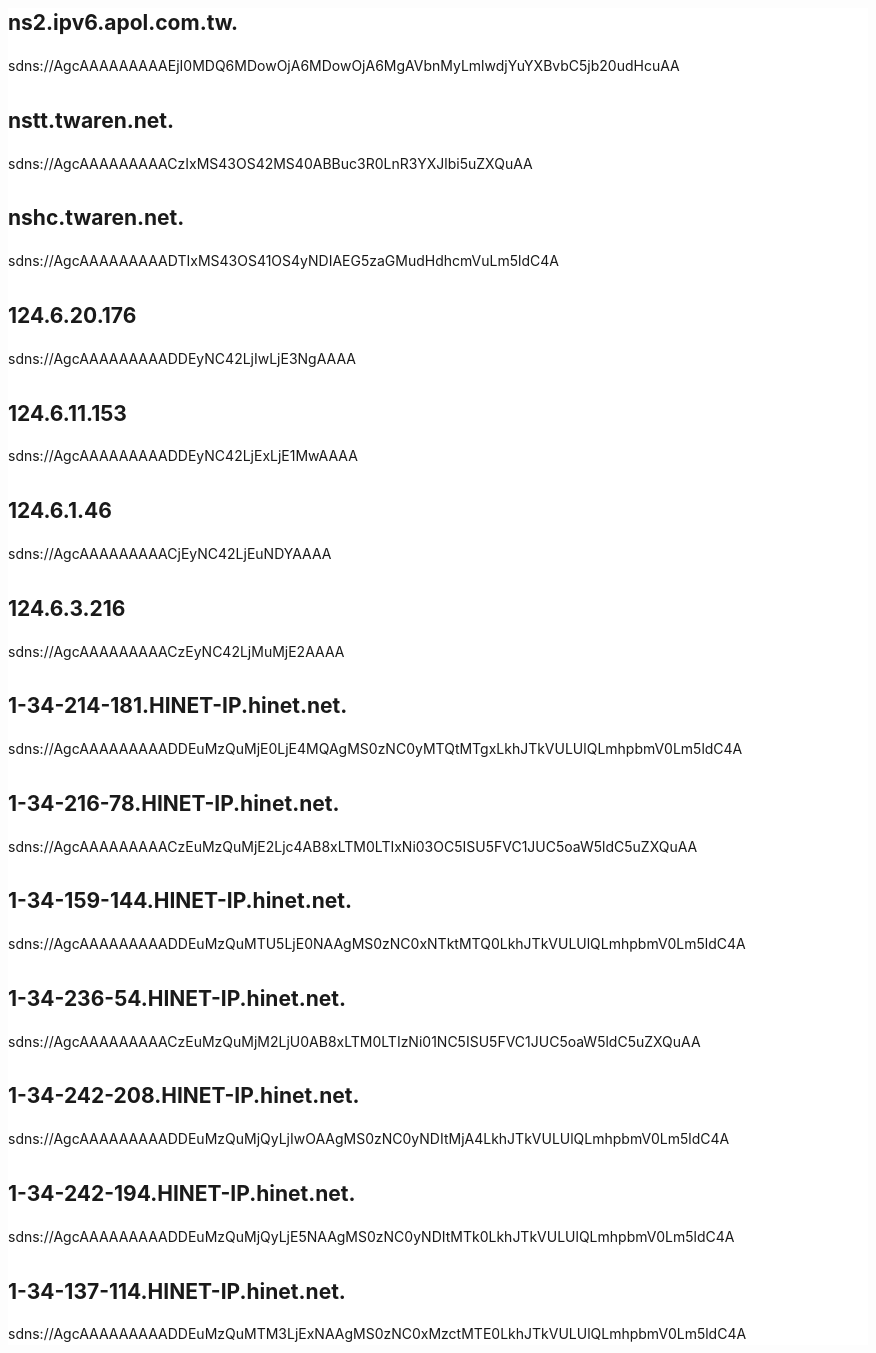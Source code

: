 ## ns2.ipv6.apol.com.tw.
sdns://AgcAAAAAAAAAEjI0MDQ6MDowOjA6MDowOjA6MgAVbnMyLmlwdjYuYXBvbC5jb20udHcuAA

## nstt.twaren.net.
sdns://AgcAAAAAAAAACzIxMS43OS42MS40ABBuc3R0LnR3YXJlbi5uZXQuAA

## nshc.twaren.net.
sdns://AgcAAAAAAAAADTIxMS43OS41OS4yNDIAEG5zaGMudHdhcmVuLm5ldC4A

## 124.6.20.176
sdns://AgcAAAAAAAAADDEyNC42LjIwLjE3NgAAAA

## 124.6.11.153
sdns://AgcAAAAAAAAADDEyNC42LjExLjE1MwAAAA

## 124.6.1.46
sdns://AgcAAAAAAAAACjEyNC42LjEuNDYAAAA

## 124.6.3.216
sdns://AgcAAAAAAAAACzEyNC42LjMuMjE2AAAA

## 1-34-214-181.HINET-IP.hinet.net.
sdns://AgcAAAAAAAAADDEuMzQuMjE0LjE4MQAgMS0zNC0yMTQtMTgxLkhJTkVULUlQLmhpbmV0Lm5ldC4A

## 1-34-216-78.HINET-IP.hinet.net.
sdns://AgcAAAAAAAAACzEuMzQuMjE2Ljc4AB8xLTM0LTIxNi03OC5ISU5FVC1JUC5oaW5ldC5uZXQuAA

## 1-34-159-144.HINET-IP.hinet.net.
sdns://AgcAAAAAAAAADDEuMzQuMTU5LjE0NAAgMS0zNC0xNTktMTQ0LkhJTkVULUlQLmhpbmV0Lm5ldC4A

## 1-34-236-54.HINET-IP.hinet.net.
sdns://AgcAAAAAAAAACzEuMzQuMjM2LjU0AB8xLTM0LTIzNi01NC5ISU5FVC1JUC5oaW5ldC5uZXQuAA

## 1-34-242-208.HINET-IP.hinet.net.
sdns://AgcAAAAAAAAADDEuMzQuMjQyLjIwOAAgMS0zNC0yNDItMjA4LkhJTkVULUlQLmhpbmV0Lm5ldC4A

## 1-34-242-194.HINET-IP.hinet.net.
sdns://AgcAAAAAAAAADDEuMzQuMjQyLjE5NAAgMS0zNC0yNDItMTk0LkhJTkVULUlQLmhpbmV0Lm5ldC4A

## 1-34-137-114.HINET-IP.hinet.net.
sdns://AgcAAAAAAAAADDEuMzQuMTM3LjExNAAgMS0zNC0xMzctMTE0LkhJTkVULUlQLmhpbmV0Lm5ldC4A
